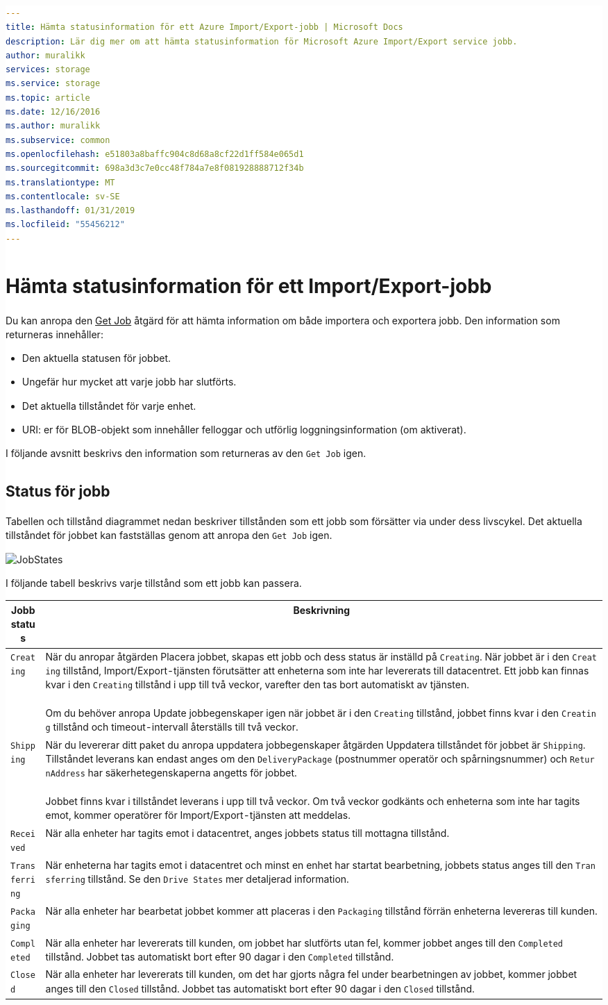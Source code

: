 ```yaml
---
title: Hämta statusinformation för ett Azure Import/Export-jobb | Microsoft Docs
description: Lär dig mer om att hämta statusinformation för Microsoft Azure Import/Export service jobb.
author: muralikk
services: storage
ms.service: storage
ms.topic: article
ms.date: 12/16/2016
ms.author: muralikk
ms.subservice: common
ms.openlocfilehash: e51803a8baffc904c8d68a8cf22d1ff584e065d1
ms.sourcegitcommit: 698a3d3c7e0cc48f784a7e8f081928888712f34b
ms.translationtype: MT
ms.contentlocale: sv-SE
ms.lasthandoff: 01/31/2019
ms.locfileid: "55456212"
---
```

# <a name="retrieving-state-information-for-an-importexport-job"></a>Hämta statusinformation för ett Import/Export-jobb
Du kan anropa den [Get Job](/rest/api/storageimportexport/jobs#Jobs_Get) åtgärd för att hämta information om både importera och exportera jobb. Den information som returneras innehåller:

-   Den aktuella statusen för jobbet.

-   Ungefär hur mycket att varje jobb har slutförts.

-   Det aktuella tillståndet för varje enhet.

-   URI: er för BLOB-objekt som innehåller felloggar och utförlig loggningsinformation (om aktiverat).

I följande avsnitt beskrivs den information som returneras av den `Get Job` igen.

## <a name="job-states"></a>Status för jobb
Tabellen och tillstånd diagrammet nedan beskriver tillstånden som ett jobb som försätter via under dess livscykel. Det aktuella tillståndet för jobbet kan fastställas genom att anropa den `Get Job` igen.

![JobStates](./media/storage-import-export-retrieving-state-info-for-a-job/JobStates.png "JobStates")

I följande tabell beskrivs varje tillstånd som ett jobb kan passera.

|Jobbstatus|Beskrivning|
|---------------|-----------------|
|`Creating`|När du anropar åtgärden Placera jobbet, skapas ett jobb och dess status är inställd på `Creating`. När jobbet är i den `Creating` tillstånd, Import/Export-tjänsten förutsätter att enheterna som inte har levererats till datacentret. Ett jobb kan finnas kvar i den `Creating` tillstånd i upp till två veckor, varefter den tas bort automatiskt av tjänsten.<br /><br /> Om du behöver anropa Update jobbegenskaper igen när jobbet är i den `Creating` tillstånd, jobbet finns kvar i den `Creating` tillstånd och timeout-intervall återställs till två veckor.|
|`Shipping`|När du levererar ditt paket du anropa uppdatera jobbegenskaper åtgärden Uppdatera tillståndet för jobbet är `Shipping`. Tillståndet leverans kan endast anges om den `DeliveryPackage` (postnummer operatör och spårningsnummer) och `ReturnAddress` har säkerhetegenskaperna angetts för jobbet.<br /><br /> Jobbet finns kvar i tillståndet leverans i upp till två veckor. Om två veckor godkänts och enheterna som inte har tagits emot, kommer operatörer för Import/Export-tjänsten att meddelas.|
|`Received`|När alla enheter har tagits emot i datacentret, anges jobbets status till mottagna tillstånd.|
|`Transferring`|När enheterna har tagits emot i datacentret och minst en enhet har startat bearbetning, jobbets status anges till den `Transferring` tillstånd. Se den `Drive States` mer detaljerad information.|
|`Packaging`|När alla enheter har bearbetat jobbet kommer att placeras i den `Packaging` tillstånd förrän enheterna levereras till kunden.|
|`Completed`|När alla enheter har levererats till kunden, om jobbet har slutförts utan fel, kommer jobbet anges till den `Completed` tillstånd. Jobbet tas automatiskt bort efter 90 dagar i den `Completed` tillstånd.|
|`Closed`|När alla enheter har levererats till kunden, om det har gjorts några fel under bearbetningen av jobbet, kommer jobbet anges till den `Closed` tillstånd. Jobbet tas automatiskt bort efter 90 dagar i den `Closed` tillstånd.|
